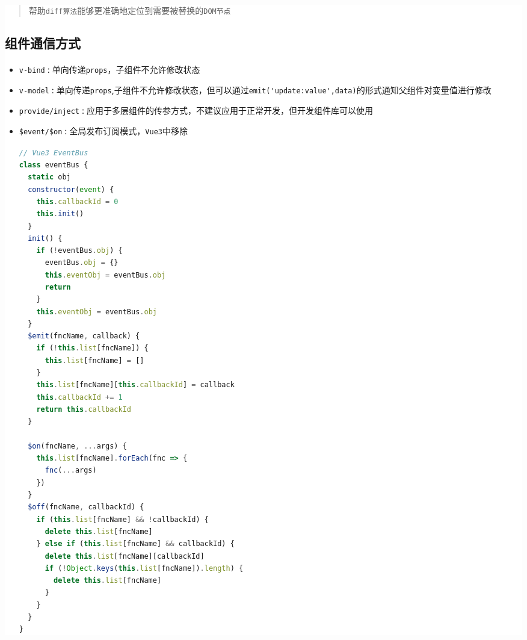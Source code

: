 > 帮助`diff算法`能够更准确地定位到需要被替换的`DOM节点`

## **组件通信方式**

- `v-bind` : 单向传递`props`，子组件不允许修改状态

- `v-model` : 单向传递`props`,子组件不允许修改状态，但可以通过`emit('update:value',data)`的形式通知父组件对变量值进行修改

- `provide/inject` : 应用于多层组件的传参方式，不建议应用于正常开发，但开发组件库可以使用

- `$event/$on` : 全局发布订阅模式，`Vue3`中移除

  ```js
  // Vue3 EventBus
  class eventBus {
    static obj
    constructor(event) {
      this.callbackId = 0
      this.init()
    }
    init() {
      if (!eventBus.obj) {
        eventBus.obj = {}
        this.eventObj = eventBus.obj
        return
      }
      this.eventObj = eventBus.obj
    }
    $emit(fncName, callback) {
      if (!this.list[fncName]) {
        this.list[fncName] = []
      }
      this.list[fncName][this.callbackId] = callback
      this.callbackId += 1
      return this.callbackId
    }

    $on(fncName, ...args) {
      this.list[fncName].forEach(fnc => {
        fnc(...args)
      })
    }
    $off(fncName, callbackId) {
      if (this.list[fncName] && !callbackId) {
        delete this.list[fncName]
      } else if (this.list[fncName] && callbackId) {
        delete this.list[fncName][callbackId]
        if (!Object.keys(this.list[fncName]).length) {
          delete this.list[fncName]
        }
      }
    }
  }
  ```
